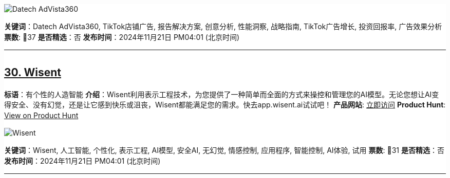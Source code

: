 ![Datech AdVista360](https://ph-files.imgix.net/c7e066ec-1773-4c4c-800f-d994c89c4cf7.png?auto=format&fit=crop&frame=1&h=512&w=1024)

**关键词**：Datech AdVista360, TikTok店铺广告, 报告解决方案, 创意分析, 性能洞察, 战略指南, TikTok广告增长, 投资回报率, 广告效果分析
**票数**: 🔺37
**是否精选**：否
**发布时间**：2024年11月21日 PM04:01 (北京时间)

---

## [30. Wisent](https://www.producthunt.com/posts/wisent?utm_campaign=producthunt-api&utm_medium=api-v2&utm_source=Application%3A+My_PH_APP+%28ID%3A+138680%29)
**标语**：有个性的人造智能
**介绍**：Wisent利用表示工程技术，为您提供了一种简单而全面的方式来操控和管理您的AI模型。无论您想让AI变得安全、没有幻觉，还是让它感到快乐或沮丧，Wisent都能满足您的需求。快去app.wisent.ai试试吧！
**产品网站**: [立即访问](https://www.producthunt.com/r/TMAN7E5YAQIQPI?utm_campaign=producthunt-api&utm_medium=api-v2&utm_source=Application%3A+My_PH_APP+%28ID%3A+138680%29)
**Product Hunt**: [View on Product Hunt](https://www.producthunt.com/posts/wisent?utm_campaign=producthunt-api&utm_medium=api-v2&utm_source=Application%3A+My_PH_APP+%28ID%3A+138680%29)

![Wisent](https://ph-files.imgix.net/5a3d421a-023a-4c0f-8369-769bf3c26136.png?auto=format&fit=crop&frame=1&h=512&w=1024)

**关键词**：Wisent, 人工智能, 个性化, 表示工程, AI模型, 安全AI, 无幻觉, 情感控制, 应用程序, 智能控制, AI体验, 试用
**票数**: 🔺31
**是否精选**：否
**发布时间**：2024年11月21日 PM04:01 (北京时间)

---

